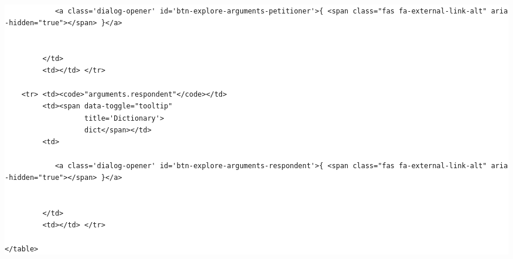                 <a class='dialog-opener' id='btn-explore-arguments-petitioner'>{ <span class="fas fa-external-link-alt" aria-hidden="true"></span> }</a>
             
                
             </td> 
             <td></td> </tr>
        
        <tr> <td><code>"arguments.respondent"</code></td> 
             <td><span data-toggle="tooltip"
                       title='Dictionary'>
                       dict</span></td> 
             <td>
             
                <a class='dialog-opener' id='btn-explore-arguments-respondent'>{ <span class="fas fa-external-link-alt" aria-hidden="true"></span> }</a>
             
                
             </td> 
             <td></td> </tr>
        
    </table>
</div>

    

    

    

    

<script>
$(document).ready(function() {
    $( "#explore-arguments" ).dialog({
      autoOpen: false,
      width: 'auto',
      create: function (event, ui) {
        // Set max-width
        $(this).parent().css("maxWidth", "600px");
      }
    });
    
    $("#btn-explore-arguments-date-argued").click(function() {
        $( "#explore-arguments-date-argued" ).dialog("open").css({'max-height':"400px", overflow:"auto"});;
        $('.ui-dialog :button').blur();
    });
        
    
    $("#btn-explore-arguments-date-reargued").click(function() {
        $( "#explore-arguments-date-reargued" ).dialog("open").css({'max-height':"400px", overflow:"auto"});;
        $('.ui-dialog :button').blur();
    });
        
    
    $("#btn-explore-arguments-petitioner").click(function() {
        $( "#explore-arguments-petitioner" ).dialog("open").css({'max-height':"400px", overflow:"auto"});;
        $('.ui-dialog :button').blur();
    });
        
    